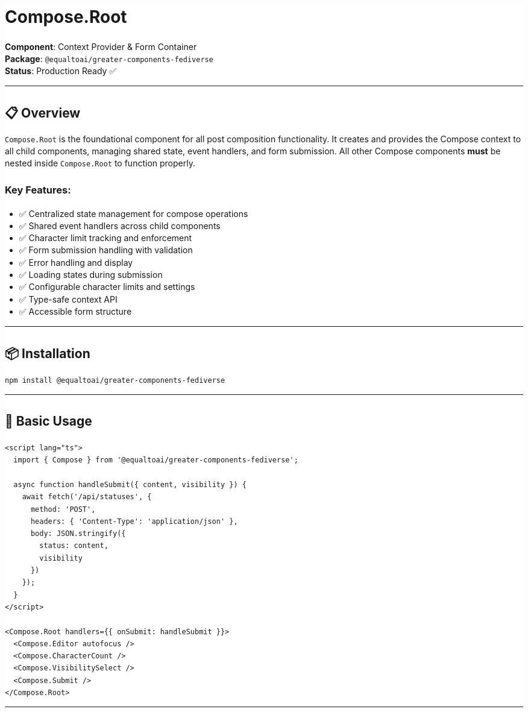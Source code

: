 # Compose.Root

**Component**: Context Provider & Form Container  
**Package**: `@equaltoai/greater-components-fediverse`  
**Status**: Production Ready ✅

---

## 📋 Overview

`Compose.Root` is the foundational component for all post composition functionality. It creates and provides the Compose context to all child components, managing shared state, event handlers, and form submission. All other Compose components **must** be nested inside `Compose.Root` to function properly.

### **Key Features**:
- ✅ Centralized state management for compose operations
- ✅ Shared event handlers across child components
- ✅ Character limit tracking and enforcement
- ✅ Form submission handling with validation
- ✅ Error handling and display
- ✅ Loading states during submission
- ✅ Configurable character limits and settings
- ✅ Type-safe context API
- ✅ Accessible form structure

---

## 📦 Installation

```bash
npm install @equaltoai/greater-components-fediverse
```

---

## 🚀 Basic Usage

```svelte
<script lang="ts">
  import { Compose } from '@equaltoai/greater-components-fediverse';

  async function handleSubmit({ content, visibility }) {
    await fetch('/api/statuses', {
      method: 'POST',
      headers: { 'Content-Type': 'application/json' },
      body: JSON.stringify({
        status: content,
        visibility
      })
    });
  }
</script>

<Compose.Root handlers={{ onSubmit: handleSubmit }}>
  <Compose.Editor autofocus />
  <Compose.CharacterCount />
  <Compose.VisibilitySelect />
  <Compose.Submit />
</Compose.Root>
```

---